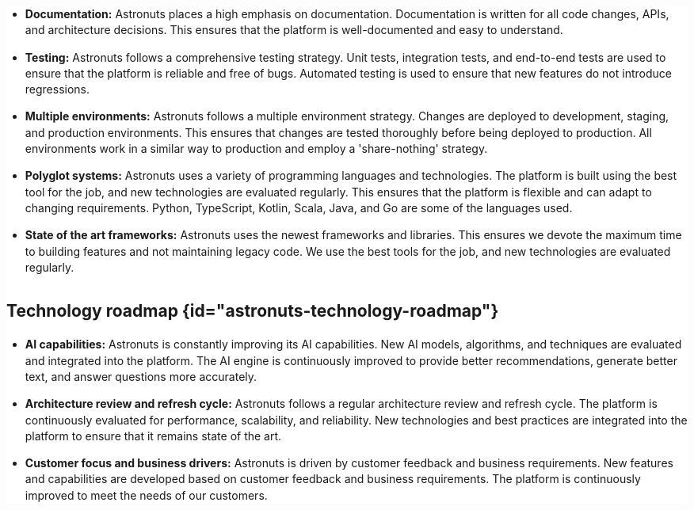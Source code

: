 * <b>Documentation:</b> Astronuts places a high emphasis on documentation. Documentation is written for all code changes, APIs, and architecture decisions. This ensures that the platform is well-documented and easy to understand.

* <b>Testing:</b> Astronuts follows a comprehensive testing strategy. Unit tests, integration tests, and end-to-end tests are used to ensure that the platform is reliable and free of bugs. Automated testing is used to ensure that new features do not introduce regressions.

* <b>Multiple environments:</b> Astronuts follows a multiple environment strategy. Changes are deployed to development, staging, and production environments. This ensures that changes are tested thoroughly before being deployed to production. All environments work in a similar way to production and employ a 'share-nothing' strategy.

* <b>Polyglot systems:</b> Astronuts uses a variety of programming languages and technologies. The platform is built using the best tool for the job, and new technologies are evaluated regularly. This ensures that the platform is flexible and can adapt to changing requirements. Python, TypeScript, Kotlin, Scala, Java, and Go are some of the languages used. 

* <b>State of the art frameworks:</b> Astronuts uses the newest frameworks and libraries. This ensures we devote the maximum time to building features and not maintaining legacy code. We use the best tools for the job, and new technologies are evaluated regularly.

## Technology roadmap {id="astronuts-technology-roadmap"}

* <b>AI capabilities:</b> Astronuts is constantly improving its AI capabilities. New AI models, algorithms, and techniques are evaluated and integrated into the platform. The AI engine is continuously improved to provide better recommendations, generate better text, and answer questions more accurately.

* <b>Architecture review and refresh cycle:</b> Astronuts follows a regular architecture review and refresh cycle. The platform is continuously evaluated for performance, scalability, and reliability. New technologies and best practices are integrated into the platform to ensure that it remains state of the art.

* <b>Customer focus and business drivers:</b> Astronuts is driven by customer feedback and business requirements. New features and capabilities are developed based on customer feedback and business requirements. The platform is continuously improved to meet the needs of our customers.